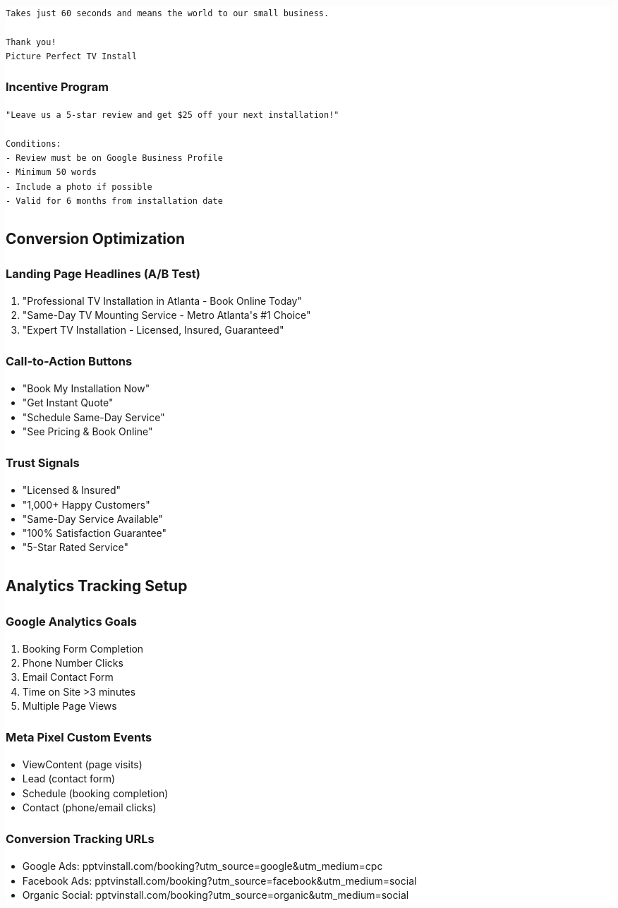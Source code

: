 ```
Takes just 60 seconds and means the world to our small business.

Thank you!
Picture Perfect TV Install
```

### Incentive Program
```
"Leave us a 5-star review and get $25 off your next installation!"

Conditions:
- Review must be on Google Business Profile
- Minimum 50 words
- Include a photo if possible
- Valid for 6 months from installation date
```

## Conversion Optimization

### Landing Page Headlines (A/B Test)
1. "Professional TV Installation in Atlanta - Book Online Today"
2. "Same-Day TV Mounting Service - Metro Atlanta's #1 Choice"
3. "Expert TV Installation - Licensed, Insured, Guaranteed"

### Call-to-Action Buttons
- "Book My Installation Now"
- "Get Instant Quote"
- "Schedule Same-Day Service"
- "See Pricing & Book Online"

### Trust Signals
- "Licensed & Insured"
- "1,000+ Happy Customers"
- "Same-Day Service Available"
- "100% Satisfaction Guarantee"
- "5-Star Rated Service"

## Analytics Tracking Setup

### Google Analytics Goals
1. Booking Form Completion
2. Phone Number Clicks
3. Email Contact Form
4. Time on Site >3 minutes
5. Multiple Page Views

### Meta Pixel Custom Events
- ViewContent (page visits)
- Lead (contact form)
- Schedule (booking completion)
- Contact (phone/email clicks)

### Conversion Tracking URLs
- Google Ads: pptvinstall.com/booking?utm_source=google&utm_medium=cpc
- Facebook Ads: pptvinstall.com/booking?utm_source=facebook&utm_medium=social
- Organic Social: pptvinstall.com/booking?utm_source=organic&utm_medium=social
